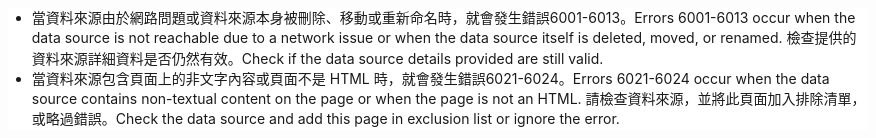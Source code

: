 
* <span data-ttu-id="c253e-203">當資料來源由於網路問題或資料來源本身被刪除、移動或重新命名時，就會發生錯誤6001-6013。</span><span class="sxs-lookup"><span data-stu-id="c253e-203">Errors 6001-6013 occur when the data source is not reachable due to a network issue or when the data source itself is deleted, moved, or renamed.</span></span> <span data-ttu-id="c253e-204">檢查提供的資料來源詳細資料是否仍然有效。</span><span class="sxs-lookup"><span data-stu-id="c253e-204">Check if the data source details provided are still valid.</span></span>
* <span data-ttu-id="c253e-205">當資料來源包含頁面上的非文字內容或頁面不是 HTML 時，就會發生錯誤6021-6024。</span><span class="sxs-lookup"><span data-stu-id="c253e-205">Errors 6021-6024 occur when the data source contains non-textual content on the page or when the page is not an HTML.</span></span> <span data-ttu-id="c253e-206">請檢查資料來源，並將此頁面加入排除清單，或略過錯誤。</span><span class="sxs-lookup"><span data-stu-id="c253e-206">Check the data source and add this page in exclusion list or ignore the error.</span></span>
